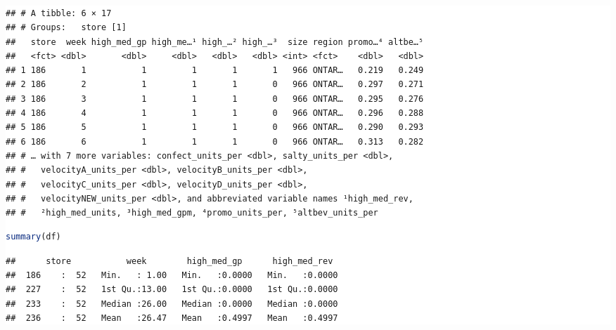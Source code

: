     ## # A tibble: 6 × 17
    ## # Groups:   store [1]
    ##   store  week high_med_gp high_me…¹ high_…² high_…³  size region promo…⁴ altbe…⁵
    ##   <fct> <dbl>       <dbl>     <dbl>   <dbl>   <dbl> <int> <fct>    <dbl>   <dbl>
    ## 1 186       1           1         1       1       1   966 ONTAR…   0.219   0.249
    ## 2 186       2           1         1       1       0   966 ONTAR…   0.297   0.271
    ## 3 186       3           1         1       1       0   966 ONTAR…   0.295   0.276
    ## 4 186       4           1         1       1       0   966 ONTAR…   0.296   0.288
    ## 5 186       5           1         1       1       0   966 ONTAR…   0.290   0.293
    ## 6 186       6           1         1       1       0   966 ONTAR…   0.313   0.282
    ## # … with 7 more variables: confect_units_per <dbl>, salty_units_per <dbl>,
    ## #   velocityA_units_per <dbl>, velocityB_units_per <dbl>,
    ## #   velocityC_units_per <dbl>, velocityD_units_per <dbl>,
    ## #   velocityNEW_units_per <dbl>, and abbreviated variable names ¹​high_med_rev,
    ## #   ²​high_med_units, ³​high_med_gpm, ⁴​promo_units_per, ⁵​altbev_units_per

``` r
summary(df)
```

    ##      store           week        high_med_gp      high_med_rev   
    ##  186    :  52   Min.   : 1.00   Min.   :0.0000   Min.   :0.0000  
    ##  227    :  52   1st Qu.:13.00   1st Qu.:0.0000   1st Qu.:0.0000  
    ##  233    :  52   Median :26.00   Median :0.0000   Median :0.0000  
    ##  236    :  52   Mean   :26.47   Mean   :0.4997   Mean   :0.4997  